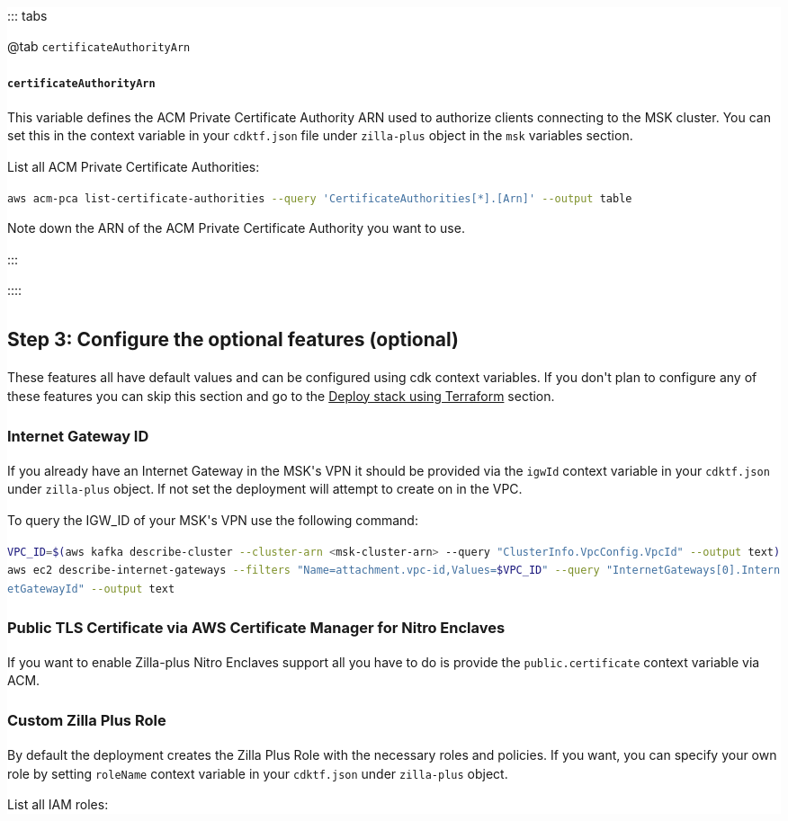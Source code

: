 ::: tabs

@tab `certificateAuthorityArn`

#### `certificateAuthorityArn`

This variable defines the ACM Private Certificate Authority ARN used to authorize clients connecting to the MSK cluster. You can set this in the context variable in your `cdktf.json` file under `zilla-plus` object in the `msk` variables section.

List all ACM Private Certificate Authorities:

```bash
aws acm-pca list-certificate-authorities --query 'CertificateAuthorities[*].[Arn]' --output table
```

Note down the ARN of the ACM Private Certificate Authority you want to use.

:::

::::

## Step 3: Configure the optional features (optional)

These features all have default values and can be configured using cdk context variables. If you don't plan to configure any of these features you can skip this section and go to the [Deploy stack using Terraform](#step-4-deploy-stack-using-terraform) section.

### Internet Gateway ID

If you already have an Internet Gateway in the MSK's VPN it should be provided via the `igwId` context variable in your `cdktf.json` under `zilla-plus` object. If not set the deployment will attempt to create on in the VPC.

To query the IGW_ID of your MSK's VPN use the following command:

```bash
VPC_ID=$(aws kafka describe-cluster --cluster-arn <msk-cluster-arn> --query "ClusterInfo.VpcConfig.VpcId" --output text)
aws ec2 describe-internet-gateways --filters "Name=attachment.vpc-id,Values=$VPC_ID" --query "InternetGateways[0].InternetGatewayId" --output text
```

### Public TLS Certificate via AWS Certificate Manager for Nitro Enclaves

If you want to enable Zilla-plus Nitro Enclaves support all you have to do is provide the `public.certificate` context variable via ACM.

### Custom Zilla Plus Role

By default the deployment creates the Zilla Plus Role with the necessary roles and policies. If you want, you can specify your own role by setting `roleName` context variable in your `cdktf.json` under `zilla-plus` object.

List all IAM roles:
